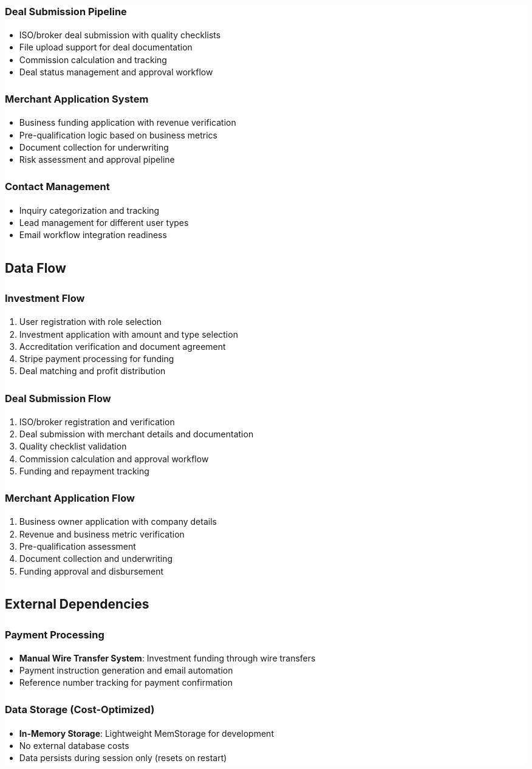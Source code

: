 ### Deal Submission Pipeline
- ISO/broker deal submission with quality checklists
- File upload support for deal documentation
- Commission calculation and tracking
- Deal status management and approval workflow

### Merchant Application System
- Business funding application with revenue verification
- Pre-qualification logic based on business metrics
- Document collection for underwriting
- Risk assessment and approval pipeline

### Contact Management
- Inquiry categorization and tracking
- Lead management for different user types
- Email workflow integration readiness

## Data Flow

### Investment Flow
1. User registration with role selection
2. Investment application with amount and type selection
3. Accreditation verification and document agreement
4. Stripe payment processing for funding
5. Deal matching and profit distribution

### Deal Submission Flow
1. ISO/broker registration and verification
2. Deal submission with merchant details and documentation
3. Quality checklist validation
4. Commission calculation and approval workflow
5. Funding and repayment tracking

### Merchant Application Flow
1. Business owner application with company details
2. Revenue and business metric verification
3. Pre-qualification assessment
4. Document collection and underwriting
5. Funding approval and disbursement

## External Dependencies

### Payment Processing
- **Manual Wire Transfer System**: Investment funding through wire transfers
- Payment instruction generation and email automation
- Reference number tracking for payment confirmation

### Data Storage (Cost-Optimized)
- **In-Memory Storage**: Lightweight MemStorage for development
- No external database costs
- Data persists during session only (resets on restart)
